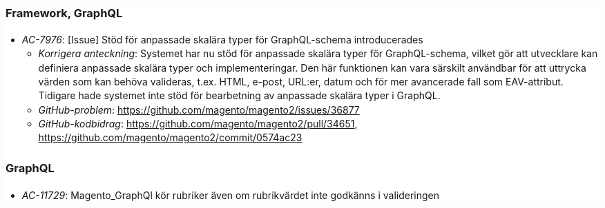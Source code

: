 ### Framework, GraphQL

* _AC-7976_: [Issue] Stöd för anpassade skalära typer för GraphQL-schema introducerades
   * _Korrigera anteckning_: Systemet har nu stöd för anpassade skalära typer för GraphQL-schema, vilket gör att utvecklare kan definiera anpassade skalära typer och implementeringar. Den här funktionen kan vara särskilt användbar för att uttrycka värden som kan behöva valideras, t.ex. HTML, e-post, URL:er, datum och för mer avancerade fall som EAV-attribut. Tidigare hade systemet inte stöd för bearbetning av anpassade skalära typer i GraphQL.
   * _GitHub-problem_: <https://github.com/magento/magento2/issues/36877>
   * _GitHub-kodbidrag_: <https://github.com/magento/magento2/pull/34651>, <https://github.com/magento/magento2/commit/0574ac23>

### GraphQL

* _AC-11729_: Magento_GraphQl kör rubriker även om rubrikvärdet inte godkänns i valideringen
